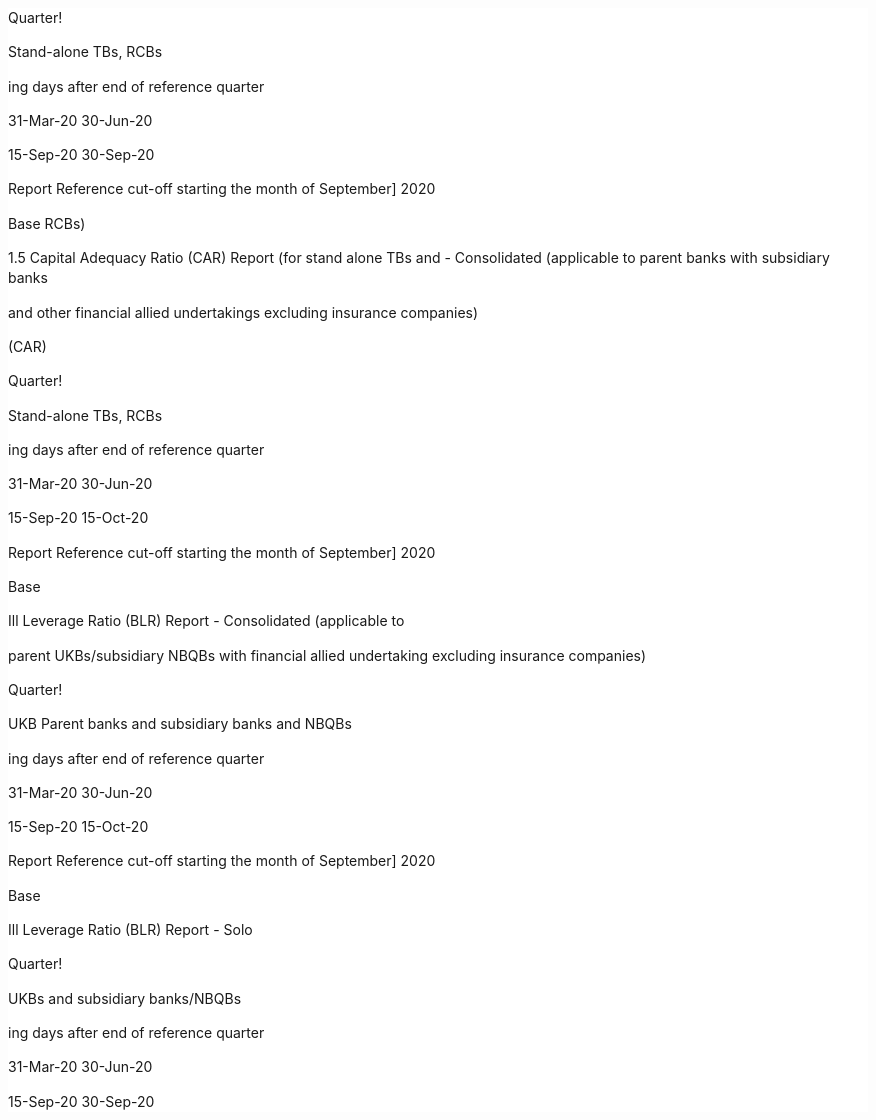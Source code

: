 Quarter!

Stand-alone TBs, RCBs

ing days after end of reference quarter

31-Mar-20 30-Jun-20

15-Sep-20 30-Sep-20

Report Reference cut-off starting the month of September] 2020

Base RCBs)

1.5 Capital Adequacy Ratio (CAR) Report (for stand alone TBs and - Consolidated (applicable to parent banks with subsidiary banks

and other financial allied undertakings excluding insurance companies)

(CAR)

Quarter!

Stand-alone TBs, RCBs

ing days after end of reference quarter

31-Mar-20 30-Jun-20

15-Sep-20 15-Oct-20

Report Reference cut-off starting the month of September] 2020

Base

Ill Leverage Ratio (BLR) Report - Consolidated (applicable to

parent UKBs/subsidiary NBQBs with financial allied undertaking excluding insurance companies)

Quarter!

UKB Parent banks and subsidiary banks and NBQBs

ing days after end of reference quarter

31-Mar-20 30-Jun-20

15-Sep-20 15-Oct-20

Report Reference cut-off starting the month of September] 2020

Base

Ill Leverage Ratio (BLR) Report - Solo

Quarter!

UKBs and subsidiary banks/NBQBs

ing days after end of reference quarter

31-Mar-20 30-Jun-20

15-Sep-20 30-Sep-20
